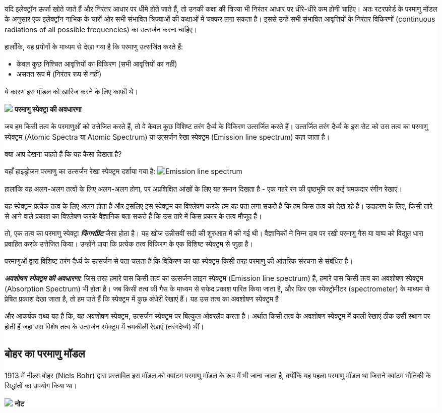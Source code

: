 यदि इलेक्ट्रॉन ऊर्जा खोते जाते हैं और निरंतर आधार पर धीमे होते जाते हैं, तो उनकी कक्षा की त्रिज्या भी निरंतर आधार पर धीरे-धीरे कम होनी चाहिए। अतः रटरफोर्ड के परमाणु मॉडल के अनुसार एक इलेक्ट्रॉन नाभिक के चारों ओर सभी संभावित त्रिज्याओं की कक्षाओं में चक्कर लगा सकता है। इससे उन्हें सभी संभावित आवृत्तियों के निरंतर विकिरणों (continuous radiations of all possible frequencies) का उत्सर्जन करना चाहिए।

हालाँकि, यह प्रयोगों के माध्यम से देखा गया है कि परमाणु उत्सर्जित करते हैं:
* केवल कुछ निश्चित आवृत्तियों का विकिरण (सभी आवृत्तियों का नहीं)
* असतत रूप में (निरंतर रूप से नहीं)

ये कारण इस मॉडल को खारिज करने के लिए काफी थे।

<div class="toc-mak">
  <img src="../../../images/pencil.png">
  <b>परमाणु स्पेक्ट्रा की अवधारणा</b><br>

जब हम किसी तत्व के परमाणुओं को उत्तेजित करते हैं, तो वे केवल कुछ विशिष्ट तरंग दैर्ध्य के विकिरण उत्सर्जित करते हैं। उत्सर्जित तरंग दैर्ध्य के इस सेट को उस तत्व का परमाणु स्पेक्ट्रम (Atomic Spectra या Atomic Spectrum) या उत्सर्जन रेखा स्पेक्ट्रम (Emission line spectrum) कहा जाता है।

क्या आप देखना चाहते हैं कि यह कैसा दिखता है?

यहाँ हाइड्रोजन परमाणु का उत्सर्जन रेखा स्पेक्ट्रम दर्शाया गया है:
<img src="../../../images/post/modern-physics/emission-line-spectrum-of-hydrogen-atom.svg" alt="Emission line spectrum" style="width:99%;height:99%;"> <br>

हालांकि यह अलग-अलग तत्वों के लिए अलग-अलग होगा, पर अप्रशिक्षित आंखों के लिए यह समान दिखता है - एक गहरे रंग की पृष्ठभूमि पर कई चमकदार रंगीन रेखाएं।

यह स्पेक्ट्रम प्रत्येक तत्व के लिए अलग होता है और इसलिए इस स्पेक्ट्रम का विश्लेषण करके हम यह पता लगा सकते हैं कि हम किस तत्व को देख रहे हैं। उदाहरण के लिए, किसी तारे से आने वाले प्रकाश का विश्लेषण करके वैज्ञानिक बता सकते हैं कि उस तारे में किस प्रकार के तत्व मौजूद हैं।

तो, एक तत्व का परमाणु स्पेक्ट्रा ***फिंगरप्रिंट*** जैसा होता है। यह खोज उन्नीसवीं सदी की शुरुआत में की गई थी। वैज्ञानिकों ने निम्न दाब पर रखी परमाणु गैस या वाष्प को विद्युत धारा प्रवाहित करके उत्तेजित किया। उन्होंने पाया कि प्रत्येक तत्व विकिरण के एक विशिष्ट स्पेक्ट्रम से जुड़ा है।

परमाणुओं द्वारा विशिष्ट तरंग दैर्ध्य के उत्सर्जन से पता चलता है कि विकिरण का यह स्पेक्ट्रम किसी तरह परमाणु की आंतरिक संरचना से संबंधित है।

***अवशोषण स्पेक्ट्रम की अवधारणा***: जिस तरह हमारे पास किसी तत्व का उत्सर्जन लाइन स्पेक्ट्रम (Emission line spectrum) है, हमारे पास किसी तत्व का अवशोषण स्पेक्ट्रम (Absorption Spectrum) भी होता है। जब किसी तत्व की गैस के माध्यम से सफेद प्रकाश पारित किया जाता है, और फिर एक स्पेक्ट्रोमीटर (spectrometer) के माध्यम से प्रेषित प्रकाश देखा जाता है, तो हम पाते हैं कि स्पेक्ट्रम में कुछ अंधेरी रेखाएं हैं। यह उस तत्व का अवशोषण स्पेक्ट्रम है।

और आकर्षक तथ्य यह है कि, यह अवशोषण स्पेक्ट्रम, उत्सर्जन स्पेक्ट्रम पर बिल्कुल ओवरलैप करता है। अर्थात किसी तत्व के अवशोषण स्पेक्ट्रम में काली रेखाएं ठीक उसी स्थान पर होती हैं जहां उस विशेष तत्व के उत्सर्जन स्पेक्ट्रम में चमकीली रेखाएं (तरंगदैर्ध्य) थीं।
</div>


## बोहर का परमाणु मॉडल

1913 में नील्स बोहर (Niels Bohr) द्वारा प्रस्तावित इस मॉडल को क्वांटम परमाणु मॉडल के रूप में भी जाना जाता है, क्योंकि यह पहला परमाणु मॉडल था जिसने क्वांटम भौतिकी के सिद्धांतों का उपयोग किया था।

<div class="toc-mak">
  <img src="../../../images/pencil.png">
  <b>नोट</b><br>
